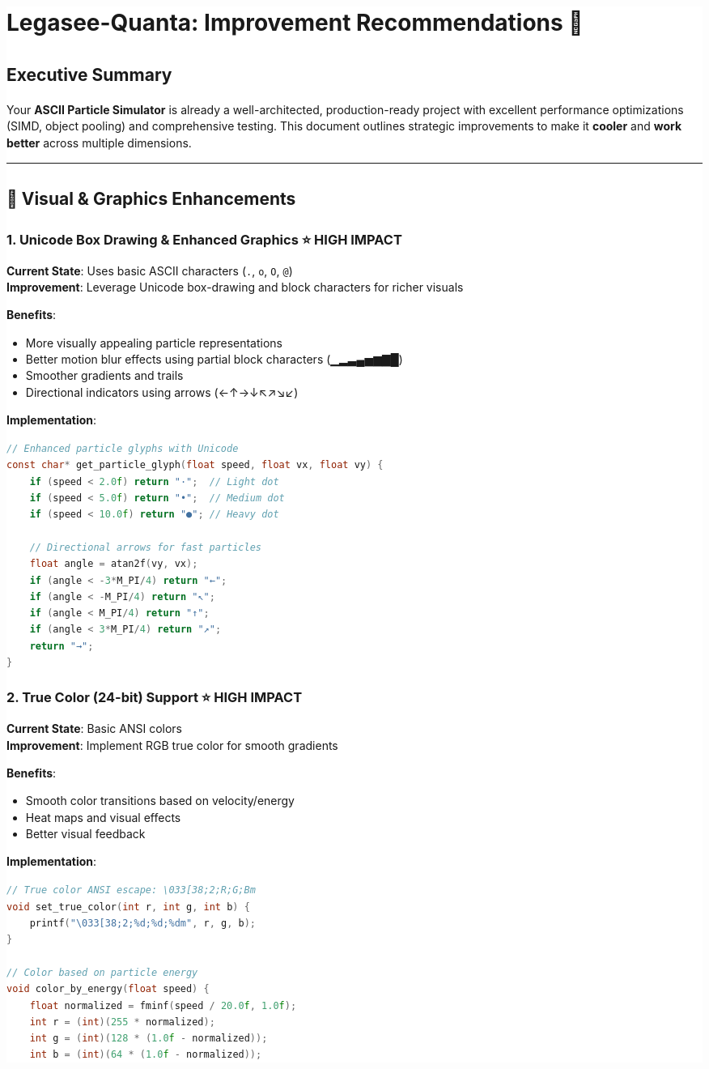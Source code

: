 # Legasee-Quanta: Improvement Recommendations 🚀

## Executive Summary

Your **ASCII Particle Simulator** is already a well-architected, production-ready project with excellent performance optimizations (SIMD, object pooling) and comprehensive testing. This document outlines strategic improvements to make it **cooler** and **work better** across multiple dimensions.

---

## 🎨 Visual & Graphics Enhancements

### 1. **Unicode Box Drawing & Enhanced Graphics** ⭐ HIGH IMPACT
**Current State**: Uses basic ASCII characters (`.`, `o`, `O`, `@`)  
**Improvement**: Leverage Unicode box-drawing and block characters for richer visuals

**Benefits**:
- More visually appealing particle representations
- Better motion blur effects using partial block characters (▁▂▃▄▅▆▇█)
- Smoother gradients and trails
- Directional indicators using arrows (←↑→↓↖↗↘↙)

**Implementation**:
```c
// Enhanced particle glyphs with Unicode
const char* get_particle_glyph(float speed, float vx, float vy) {
    if (speed < 2.0f) return "·";  // Light dot
    if (speed < 5.0f) return "•";  // Medium dot
    if (speed < 10.0f) return "●"; // Heavy dot
    
    // Directional arrows for fast particles
    float angle = atan2f(vy, vx);
    if (angle < -3*M_PI/4) return "←";
    if (angle < -M_PI/4) return "↖";
    if (angle < M_PI/4) return "↑";
    if (angle < 3*M_PI/4) return "↗";
    return "→";
}
```

### 2. **True Color (24-bit) Support** ⭐ HIGH IMPACT
**Current State**: Basic ANSI colors  
**Improvement**: Implement RGB true color for smooth gradients

**Benefits**:
- Smooth color transitions based on velocity/energy
- Heat maps and visual effects
- Better visual feedback

**Implementation**:
```c
// True color ANSI escape: \033[38;2;R;G;Bm
void set_true_color(int r, int g, int b) {
    printf("\033[38;2;%d;%d;%dm", r, g, b);
}

// Color based on particle energy
void color_by_energy(float speed) {
    float normalized = fminf(speed / 20.0f, 1.0f);
    int r = (int)(255 * normalized);
    int g = (int)(128 * (1.0f - normalized));
    int b = (int)(64 * (1.0f - normalized));
```